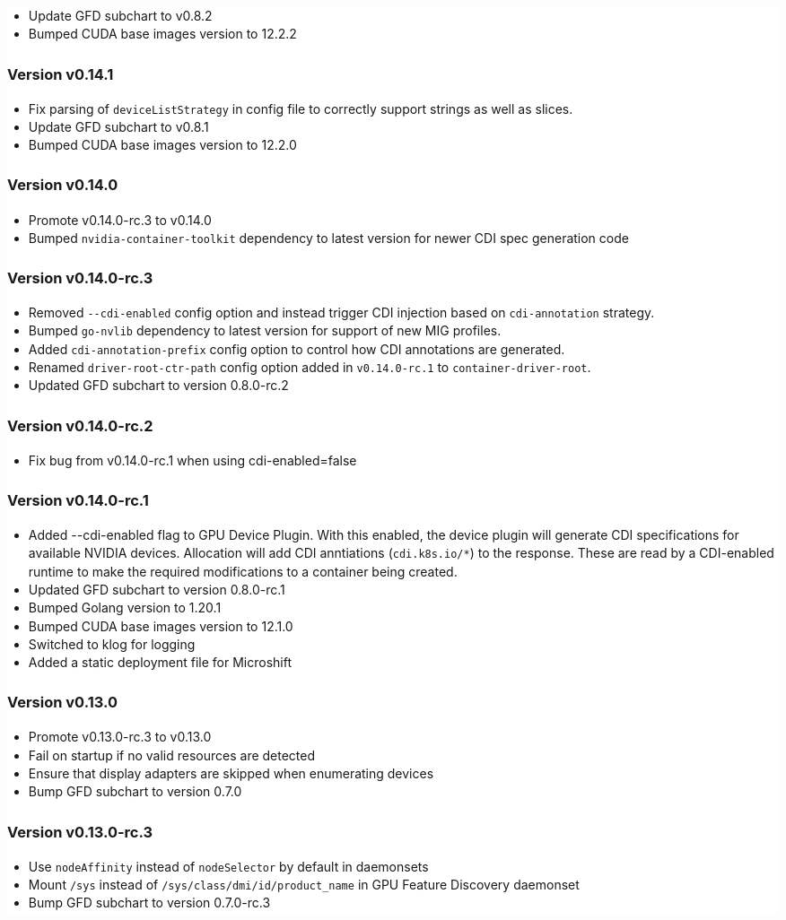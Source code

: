 - Update GFD subchart to v0.8.2
- Bumped CUDA base images version to 12.2.2

### Version v0.14.1

- Fix parsing of `deviceListStrategy` in config file to correctly support strings as well as slices.
- Update GFD subchart to v0.8.1
- Bumped CUDA base images version to 12.2.0


### Version v0.14.0

- Promote v0.14.0-rc.3 to v0.14.0
- Bumped `nvidia-container-toolkit` dependency to latest version for newer CDI spec generation code

### Version v0.14.0-rc.3

- Removed `--cdi-enabled` config option and instead trigger CDI injection based on `cdi-annotation` strategy.
- Bumped `go-nvlib` dependency to latest version for support of new MIG profiles.
- Added `cdi-annotation-prefix` config option to control how CDI annotations are generated.
- Renamed `driver-root-ctr-path` config option added in `v0.14.0-rc.1` to `container-driver-root`.
- Updated GFD subchart to version 0.8.0-rc.2

### Version v0.14.0-rc.2

- Fix bug from v0.14.0-rc.1 when using cdi-enabled=false

### Version v0.14.0-rc.1

- Added --cdi-enabled flag to GPU Device Plugin. With this enabled, the device plugin will generate CDI specifications for available NVIDIA devices. Allocation will add CDI anntiations (`cdi.k8s.io/*`) to the response. These are read by a CDI-enabled runtime to make the required modifications to a container being created.
- Updated GFD subchart to version 0.8.0-rc.1
- Bumped Golang version to 1.20.1
- Bumped CUDA base images version to 12.1.0
- Switched to klog for logging
- Added a static deployment file for Microshift

### Version v0.13.0

- Promote v0.13.0-rc.3 to v0.13.0
- Fail on startup if no valid resources are detected
- Ensure that display adapters are skipped when enumerating devices
- Bump GFD subchart to version 0.7.0

### Version v0.13.0-rc.3

- Use `nodeAffinity` instead of `nodeSelector` by default in daemonsets
- Mount `/sys` instead of `/sys/class/dmi/id/product_name` in GPU Feature Discovery daemonset
- Bump GFD subchart to version 0.7.0-rc.3
